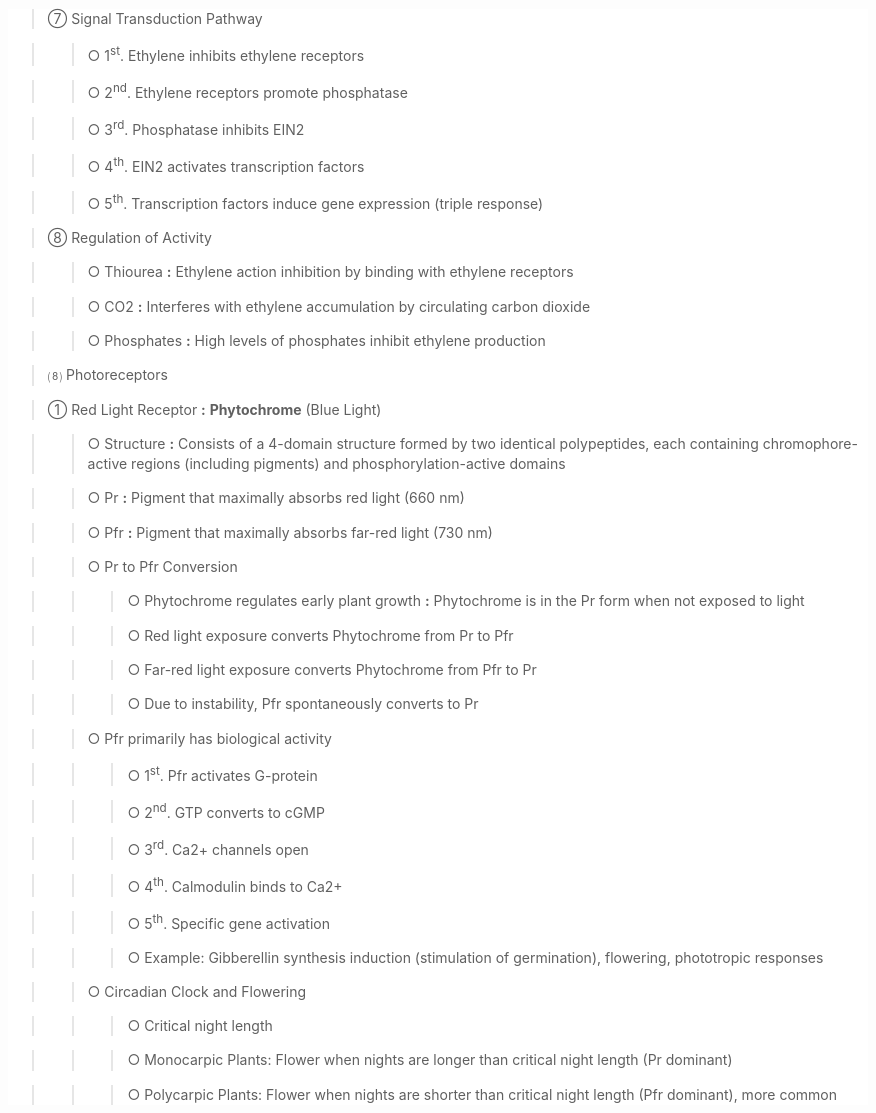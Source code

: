 > ⑦ Signal Transduction Pathway

>> ○ 1<sup>st</sup>. Ethylene inhibits ethylene receptors

>> ○ 2<sup>nd</sup>. Ethylene receptors promote phosphatase

>> ○ 3<sup>rd</sup>. Phosphatase inhibits EIN2

>> ○ 4<sup>th</sup>. EIN2 activates transcription factors

>> ○ 5<sup>th</sup>. Transcription factors induce gene expression (triple response)

> ⑧ Regulation of Activity

>> ○ Thiourea **:** Ethylene action inhibition by binding with ethylene receptors

>> ○ CO2 **:** Interferes with ethylene accumulation by circulating carbon dioxide

>> ○ Phosphates **:** High levels of phosphates inhibit ethylene production

> ⑻ Photoreceptors

> ① Red Light Receptor **:** **Phytochrome** (Blue Light)

>> ○ Structure **:** Consists of a 4-domain structure formed by two identical polypeptides, each containing chromophore-active regions (including pigments) and phosphorylation-active domains

>> ○ Pr **:** Pigment that maximally absorbs red light (660 nm)

>> ○ Pfr **:** Pigment that maximally absorbs far-red light (730 nm)

>> ○ Pr to Pfr Conversion

>>> ○ Phytochrome regulates early plant growth **:** Phytochrome is in the Pr form when not exposed to light

>>> ○ Red light exposure converts Phytochrome from Pr to Pfr

>>> ○ Far-red light exposure converts Phytochrome from Pfr to Pr

>>> ○ Due to instability, Pfr spontaneously converts to Pr

>> ○ Pfr primarily has biological activity

>>> ○ 1<sup>st</sup>. Pfr activates G-protein

>>> ○ 2<sup>nd</sup>. GTP converts to cGMP

>>> ○ 3<sup>rd</sup>. Ca2+ channels open

>>> ○ 4<sup>th</sup>. Calmodulin binds to Ca2+

>>> ○ 5<sup>th</sup>. Specific gene activation

>>> ○ Example: Gibberellin synthesis induction (stimulation of germination), flowering, phototropic responses

>> ○ Circadian Clock and Flowering

>>> ○ Critical night length

>>> ○ Monocarpic Plants: Flower when nights are longer than critical night length (Pr dominant)

>>> ○ Polycarpic Plants: Flower when nights are shorter than critical night length (Pfr dominant), more common

